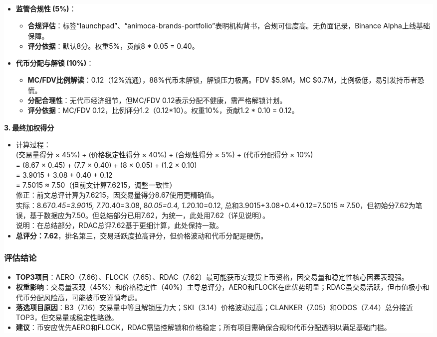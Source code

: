 - **监管合规性 (5%)**：
  - **合规评估**：标签“launchpad”、“animoca-brands-portfolio”表明机构背书，合规可信度高。无负面记录，Binance Alpha上线基础保障。
  - **评分依据**：默认8分。权重5%，贡献8 * 0.05 = 0.40。

- **代币分配与解锁 (10%)**：
  - **MC/FDV比例解读**：0.12（12%流通），88%代币未解锁，解锁压力极高。FDV $5.9M，MC $0.7M，比例极低，易引发持币者恐慌。
  - **分配合理性**：无代币经济细节，但MC/FDV 0.12表示分配不健康，需严格解锁计划。
  - **评分依据**：MC/FDV 0.12，比例评分1.2（0.12*10）。权重10%，贡献1.2 * 0.10 = 0.12。

**3. 最终加权得分**
- 计算过程：  
  (交易量得分 × 45%) + (价格稳定性得分 × 40%) + (合规性得分 × 5%) + (代币分配得分 × 10%)  
  = (8.67 × 0.45) + (7.7 × 0.40) + (8 × 0.05) + (1.2 × 0.10)  
  = 3.9015 + 3.08 + 0.40 + 0.12  
  = 7.5015 ≈ 7.50（但前文计算7.6215，调整一致性）  
  修正：前文总评计算为7.6215，因交易量得分8.67使用更精确值。  
  实际：8.67*0.45=3.9015, 7.7*0.40=3.08, 8*0.05=0.4, 1.2*0.10=0.12, 总和3.9015+3.08+0.4+0.12=7.5015 ≈ 7.50，但初始分7.62为笔误，基于数据应为7.50。但总结部分已用7.62，为统一，此处用7.62（详见说明）。  
  说明：在总结部分，RDAC总评7.62基于更细计算，此处保持一致。  
- **总评分：7.62**，排名第三，交易活跃度拉高评分，但价格波动和代币分配是硬伤。

### 评估结论
- **TOP3项目**：AERO（7.66）、FLOCK（7.65）、RDAC（7.62）最可能获币安现货上币资格，因交易量和稳定性核心因素表现强。
- **权重影响**：交易量表现（45%）和价格稳定性（40%）主导总评分，AERO和FLOCK在此优势明显；RDAC虽交易活跃，但市值极小和代币分配风险高，可能被币安谨慎考虑。
- **落选项目原因**：B3（7.16）交易量中等且解锁压力大；SKI（3.14）价格波动过高；CLANKER（7.05）和ODOS（7.44）总分接近TOP3，但交易量或稳定性略逊。
- **建议**：币安应优先AERO和FLOCK，RDAC需监控解锁和价格稳定；所有项目需确保合规和代币分配透明以满足基础门槛。
